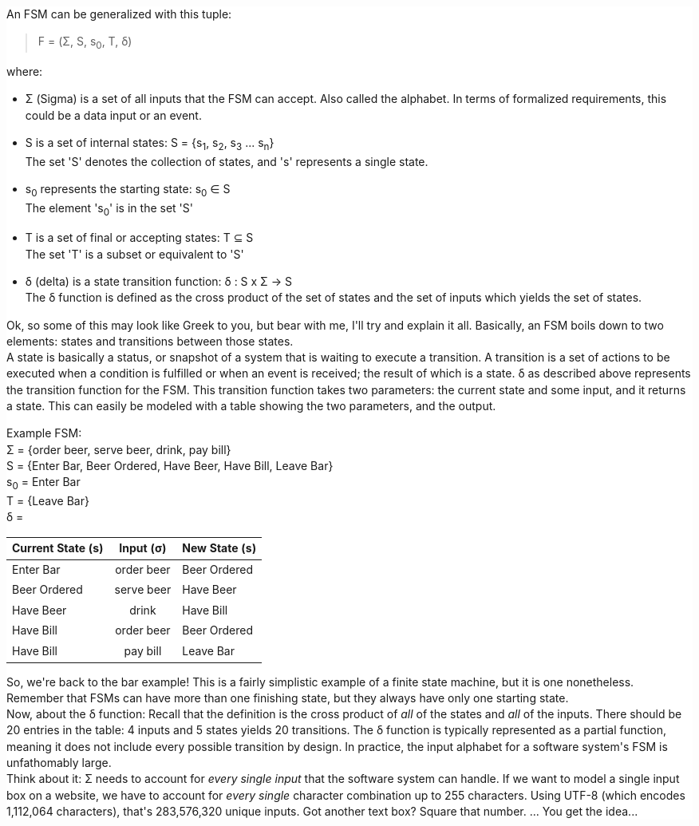 An FSM can be generalized with this tuple:

> F = (Σ, S, s<sub>0</sub>, T, δ)

where:

*   Σ (Sigma) is a set of all inputs that the FSM can accept. Also called the alphabet. In terms of formalized requirements, this could be a data input or an event.

*   S is a set of internal states: S = {s<sub>1</sub>, s<sub>2</sub>, s<sub>3</sub> ... s<sub>n</sub>}  
     The set 'S' denotes the collection of states, and 's' represents a single state.

*   s<sub>0</sub> represents the starting state: s<sub>0</sub> ∈ S  
     The element 's<sub>0</sub>' is in the set 'S'

*   T is a set of final or accepting states: T ⊆ S  
     The set 'T' is a subset or equivalent to 'S'

*   δ (delta) is a state transition function: δ : S x Σ → S  
     The δ function is defined as the cross product of the set of states and the set of inputs which yields the set of states.

Ok, so some of this may look like Greek to you, but bear with me, I'll try and explain it all. Basically, an FSM boils down to two elements: states and transitions between those states.  
 A state is basically a status, or snapshot of a system that is waiting to execute a transition. A transition is a set of actions to be executed when a condition is fulfilled or when an event is received; the result of which is a state. δ as described above represents the transition function for the FSM. This transition function takes two parameters: the current state and some input, and it returns a state. This can easily be modeled with a table showing the two parameters, and the output.

Example FSM:  
 Σ = {order beer, serve beer, drink, pay bill}  
 S = {Enter Bar, Beer Ordered, Have Beer, Have Bill, Leave Bar}  
 s<sub>0</sub> = Enter Bar  
 T = {Leave Bar}  
 δ =

| Current State (s) |  Input (σ) | New State (s)
|:------------------|:----------:|:-------------
| Enter Bar         | order beer | Beer Ordered
| Beer Ordered      | serve beer | Have Beer
| Have Beer         | drink      | Have Bill
| Have Bill         | order beer | Beer Ordered
| Have Bill         | pay bill   | Leave Bar

So, we're back to the bar example! This is a fairly simplistic example of a finite state machine, but it is one nonetheless. Remember that FSMs can have more than one finishing state, but they always have only one starting state.  
Now, about the δ function: Recall that the definition is the cross product of _all_ of the states and _all_ of the inputs. There should be 20 entries in the table: 4 inputs and 5 states yields 20 transitions. The δ function is typically represented as a partial function, meaning it does not include every possible transition by design. In practice, the input alphabet for a software system's FSM is unfathomably large.   
Think about it: Σ needs to account for _every single input_ that the software system can handle. If we want to model a single input box on a website, we have to account for _every single_ character combination up to 255 characters. Using UTF-8 (which encodes 1,112,064 characters), that's 283,576,320 unique inputs. Got another text box? Square that number. ... You get the idea...
